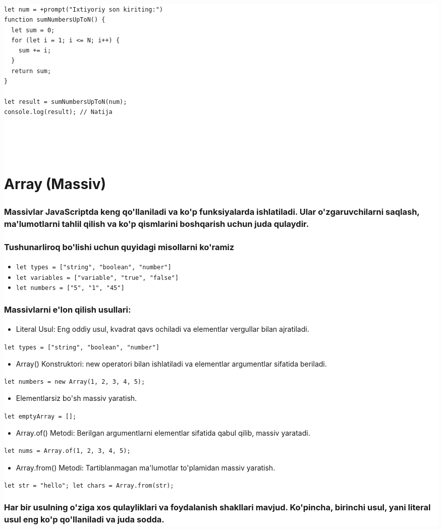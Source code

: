 ```
let num = +prompt("Ixtiyoriy son kiriting:")
function sumNumbersUpToN() {
  let sum = 0;
  for (let i = 1; i <= N; i++) {
    sum += i;
  }
  return sum;
}

let result = sumNumbersUpToN(num);
console.log(result); // Natija
```

<br><br><br>

# Array (Massiv)

### Massivlar JavaScriptda keng qo'llaniladi va ko'p funksiyalarda ishlatiladi. Ular o'zgaruvchilarni saqlash, ma'lumotlarni tahlil qilish va ko'p qismlarini boshqarish uchun juda qulaydir.

### Tushunarliroq bo'lishi uchun quyidagi misollarni ko'ramiz

- `let types = ["string", "boolean", "number"]`
- `let variables = ["variable", "true", "false"]`
- `let numbers = ["5", "1", "45"]`

### Massivlarni e'lon qilish usullari:

- Literal Usul: Eng oddiy usul, kvadrat qavs ochiladi va elementlar vergullar bilan ajratiladi.

`let types = ["string", "boolean", "number"]`

- Array() Konstruktori: new operatori bilan ishlatiladi va elementlar argumentlar sifatida beriladi.

`let numbers = new Array(1, 2, 3, 4, 5);`

- Elementlarsiz bo'sh massiv yaratish.

`let emptyArray = [];`

- Array.of() Metodi: Berilgan argumentlarni elementlar sifatida qabul qilib, massiv yaratadi.

`let nums = Array.of(1, 2, 3, 4, 5);`

- Array.from() Metodi: Tartiblanmagan ma'lumotlar to'plamidan massiv yaratish.

`let str = "hello";
let chars = Array.from(str);`

### Har bir usulning o'ziga xos qulayliklari va foydalanish shakllari mavjud. Ko'pincha, birinchi usul, yani literal usul eng ko'p qo'llaniladi va juda sodda.
